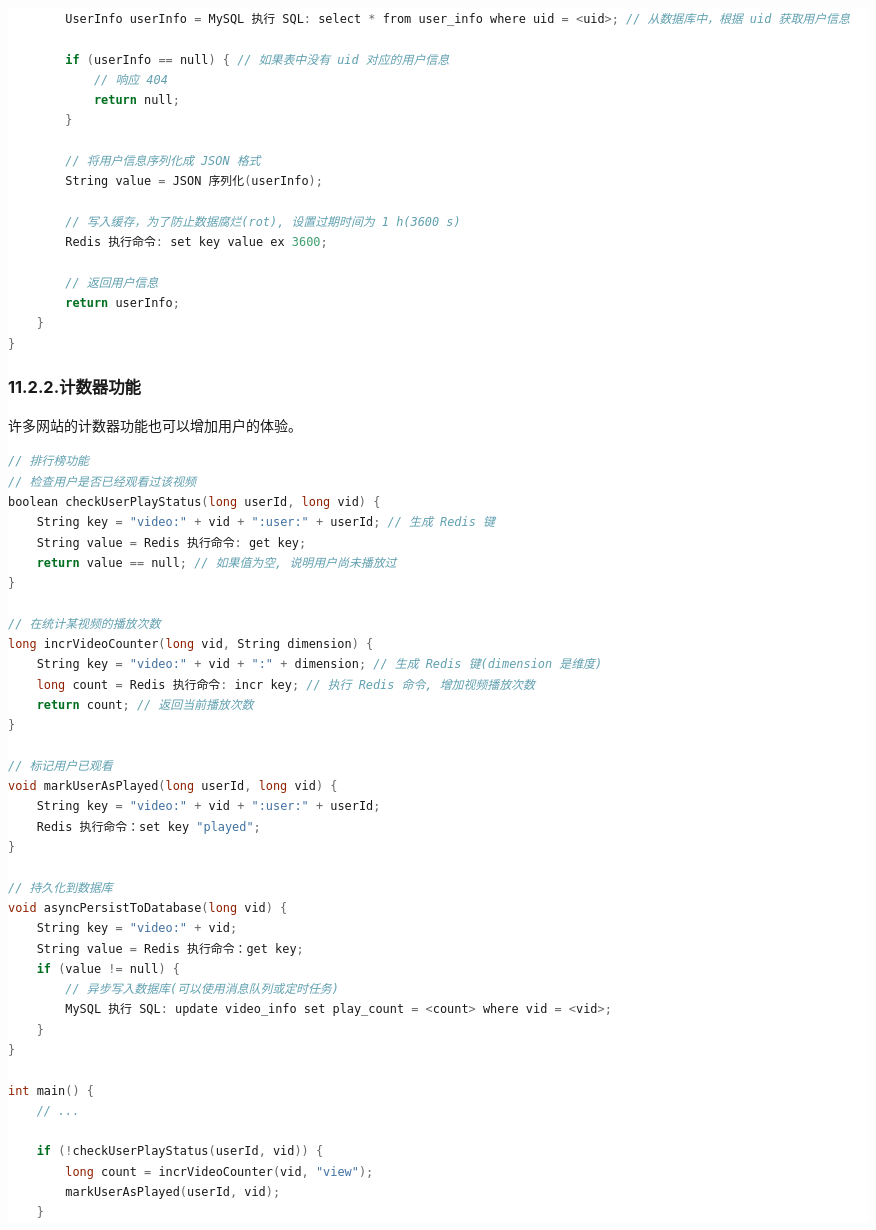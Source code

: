 ```cpp
        UserInfo userInfo = MySQL 执行 SQL: select * from user_info where uid = <uid>; // 从数据库中，根据 uid 获取用户信息

        if (userInfo == null) { // 如果表中没有 uid 对应的用户信息
            // 响应 404
            return null;
        }

        // 将用户信息序列化成 JSON 格式
        String value = JSON 序列化(userInfo);

        // 写入缓存，为了防止数据腐烂(rot), 设置过期时间为 1 h(3600 s)
        Redis 执行命令: set key value ex 3600;

        // 返回用户信息
        return userInfo;
    }
}

```

### 11.2.2.计数器功能

许多网站的计数器功能也可以增加用户的体验。

```cpp
// 排行榜功能
// 检查用户是否已经观看过该视频
boolean checkUserPlayStatus(long userId, long vid) {
    String key = "video:" + vid + ":user:" + userId; // 生成 Redis 键
    String value = Redis 执行命令: get key;
    return value == null; // 如果值为空, 说明用户尚未播放过
}

// 在统计某视频的播放次数
long incrVideoCounter(long vid, String dimension) {
    String key = "video:" + vid + ":" + dimension; // 生成 Redis 键(dimension 是维度)
    long count = Redis 执行命令: incr key; // 执行 Redis 命令, 增加视频播放次数
    return count; // 返回当前播放次数
}

// 标记用户已观看
void markUserAsPlayed(long userId, long vid) {
    String key = "video:" + vid + ":user:" + userId;
    Redis 执行命令：set key "played"; 
}

// 持久化到数据库
void asyncPersistToDatabase(long vid) {
    String key = "video:" + vid;
    String value = Redis 执行命令：get key;
    if (value != null) {
        // 异步写入数据库(可以使用消息队列或定时任务)
        MySQL 执行 SQL: update video_info set play_count = <count> where vid = <vid>;
    }
}

int main() {
    // ...
    
    if (!checkUserPlayStatus(userId, vid)) {
        long count = incrVideoCounter(vid, "view");
        markUserAsPlayed(userId, vid);
    } 
```